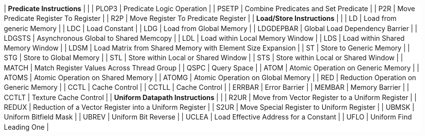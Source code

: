 | **Predicate Instructions**          |                                                              |
| PLOP3                               | Predicate Logic Operation                                    |
| PSETP                               | Combine Predicates and Set Predicate                         |
| P2R                                 | Move Predicate Register To Register                          |
| R2P                                 | Move Register To Predicate Register                          |
| **Load/Store Instructions**         |                                                              |
| LD                                  | Load from generic Memory                                     |
| LDC                                 | Load Constant                                                |
| LDG                                 | Load from Global Memory                                      |
| LDGDEPBAR                           | Global Load Dependency Barrier                               |
| LDGSTS                              | Asynchronous Global to Shared Memcopy                        |
| LDL                                 | Load within Local Memory Window                              |
| LDS                                 | Load within Shared Memory Window                             |
| LDSM                                | Load Matrix from Shared Memory with Element Size Expansion   |
| ST                                  | Store to Generic Memory                                      |
| STG                                 | Store to Global Memory                                       |
| STL                                 | Store within Local or Shared Window                          |
| STS                                 | Store within Local or Shared Window                          |
| MATCH                               | Match Register Values Across Thread Group                    |
| QSPC                                | Query Space                                                  |
| ATOM                                | Atomic Operation on Generic Memory                           |
| ATOMS                               | Atomic Operation on Shared Memory                            |
| ATOMG                               | Atomic Operation on Global Memory                            |
| RED                                 | Reduction Operation on Generic Memory                        |
| CCTL                                | Cache Control                                                |
| CCTLL                               | Cache Control                                                |
| ERRBAR                              | Error Barrier                                                |
| MEMBAR                              | Memory Barrier                                               |
| CCTLT                               | Texture Cache Control                                        |
| **Uniform Datapath Instructions**   |                                                              |
| R2UR                                | Move from Vector Register to a Uniform Register              |
| REDUX                               | Reduction of a Vector Register into a Uniform Register       |
| S2UR                                | Move Special Register to Uniform Register                    |
| UBMSK                               | Uniform Bitfield Mask                                        |
| UBREV                               | Uniform Bit Reverse                                          |
| UCLEA                               | Load Effective Address for a Constant                        |
| UFLO                                | Uniform Find Leading One                                     |